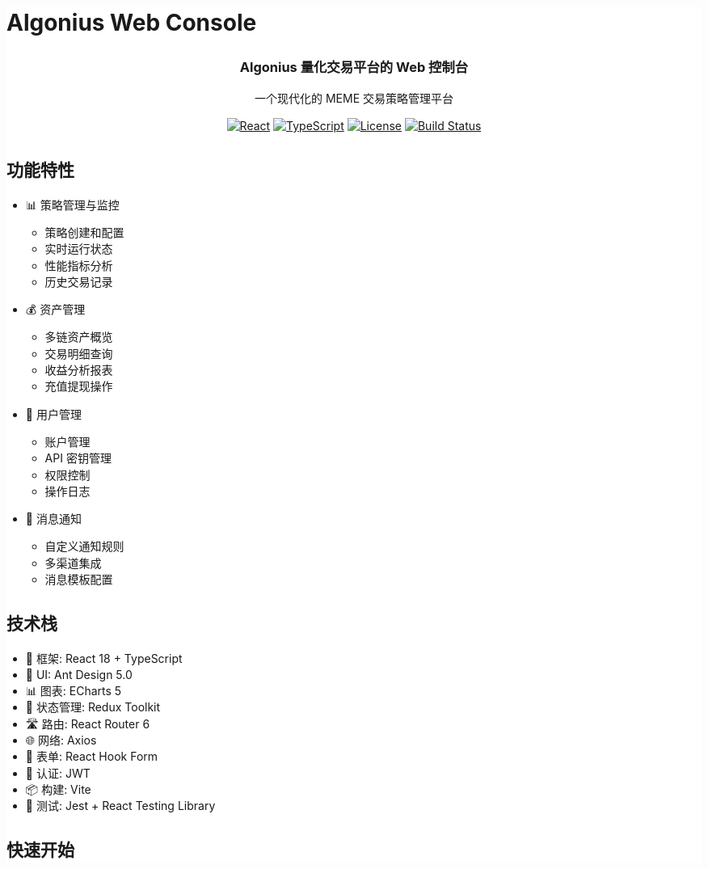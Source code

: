 # Algonius Web Console

<div align="center">
  <h3>Algonius 量化交易平台的 Web 控制台</h3>
  <p>一个现代化的 MEME 交易策略管理平台</p>

  [![React](https://img.shields.io/badge/React-18-blue)](https://reactjs.org/)
  [![TypeScript](https://img.shields.io/badge/TypeScript-5.0-blue)](https://www.typescriptlang.org/)
  [![License](https://img.shields.io/github/license/algonius/algonius-web)](LICENSE)
  [![Build Status](https://github.com/algonius/algonius-web/workflows/build/badge.svg)](https://github.com/algonius/algonius-web/actions)
</div>

## 功能特性

- 📊 策略管理与监控
  - 策略创建和配置
  - 实时运行状态
  - 性能指标分析
  - 历史交易记录

- 💰 资产管理
  - 多链资产概览
  - 交易明细查询
  - 收益分析报表
  - 充值提现操作

- 👥 用户管理
  - 账户管理
  - API 密钥管理
  - 权限控制
  - 操作日志

- 🔔 消息通知
  - 自定义通知规则
  - 多渠道集成
  - 消息模板配置

## 技术栈

- 🔧 框架: React 18 + TypeScript
- 🎨 UI: Ant Design 5.0
- 📊 图表: ECharts 5
- 🚦 状态管理: Redux Toolkit
- 🛣️ 路由: React Router 6
- 🌐 网络: Axios
- 📝 表单: React Hook Form
- 🔐 认证: JWT
- 📦 构建: Vite
- 🧪 测试: Jest + React Testing Library

## 快速开始
